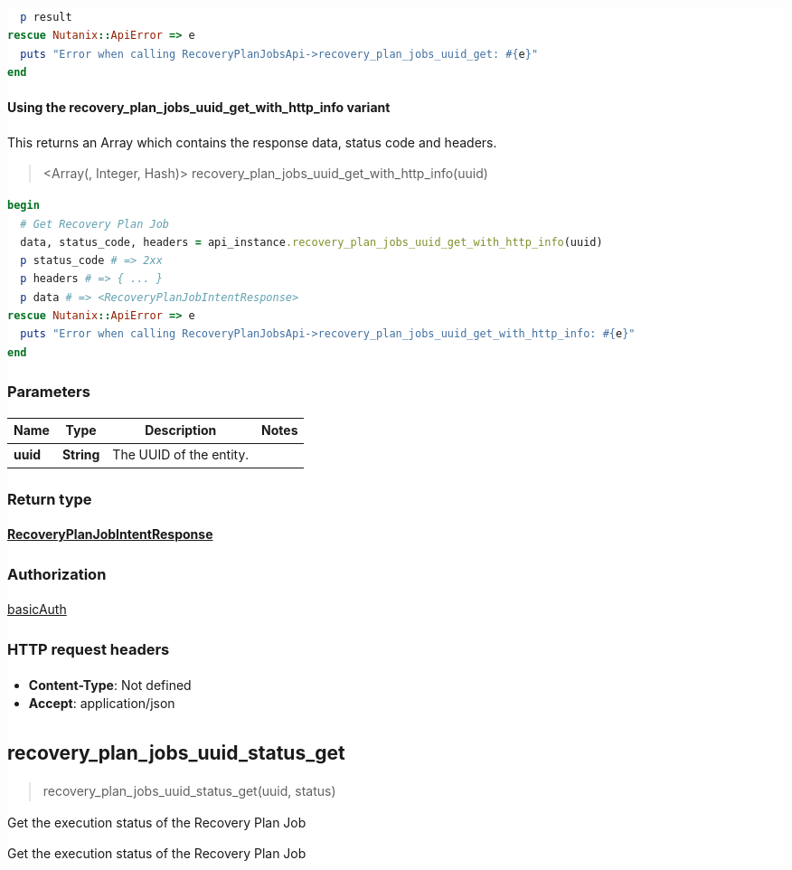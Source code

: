 ```ruby
  p result
rescue Nutanix::ApiError => e
  puts "Error when calling RecoveryPlanJobsApi->recovery_plan_jobs_uuid_get: #{e}"
end
```

#### Using the recovery_plan_jobs_uuid_get_with_http_info variant

This returns an Array which contains the response data, status code and headers.

> <Array(<RecoveryPlanJobIntentResponse>, Integer, Hash)> recovery_plan_jobs_uuid_get_with_http_info(uuid)

```ruby
begin
  # Get Recovery Plan Job
  data, status_code, headers = api_instance.recovery_plan_jobs_uuid_get_with_http_info(uuid)
  p status_code # => 2xx
  p headers # => { ... }
  p data # => <RecoveryPlanJobIntentResponse>
rescue Nutanix::ApiError => e
  puts "Error when calling RecoveryPlanJobsApi->recovery_plan_jobs_uuid_get_with_http_info: #{e}"
end
```

### Parameters

| Name | Type | Description | Notes |
| ---- | ---- | ----------- | ----- |
| **uuid** | **String** | The UUID of the entity. |  |

### Return type

[**RecoveryPlanJobIntentResponse**](RecoveryPlanJobIntentResponse.md)

### Authorization

[basicAuth](../README.md#basicAuth)

### HTTP request headers

- **Content-Type**: Not defined
- **Accept**: application/json


## recovery_plan_jobs_uuid_status_get

> <RecoveryPlanJobExecutionStatus> recovery_plan_jobs_uuid_status_get(uuid, status)

Get the execution status of the Recovery Plan Job

Get the execution status of the Recovery Plan Job
